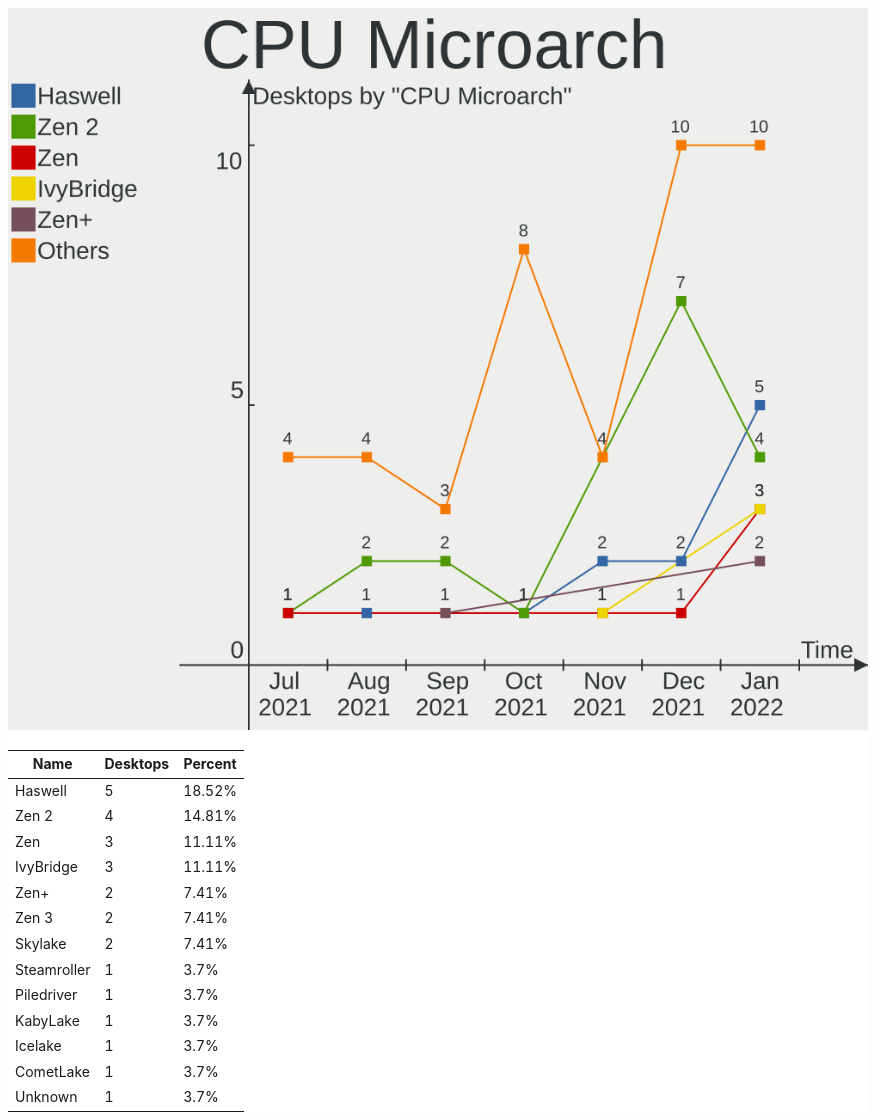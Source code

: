 ![CPU Microarch](./images/line_chart/cpu_microarch.svg)

| Name        | Desktops | Percent |
|-------------|----------|---------|
| Haswell     | 5        | 18.52%  |
| Zen 2       | 4        | 14.81%  |
| Zen         | 3        | 11.11%  |
| IvyBridge   | 3        | 11.11%  |
| Zen+        | 2        | 7.41%   |
| Zen 3       | 2        | 7.41%   |
| Skylake     | 2        | 7.41%   |
| Steamroller | 1        | 3.7%    |
| Piledriver  | 1        | 3.7%    |
| KabyLake    | 1        | 3.7%    |
| Icelake     | 1        | 3.7%    |
| CometLake   | 1        | 3.7%    |
| Unknown     | 1        | 3.7%    |
